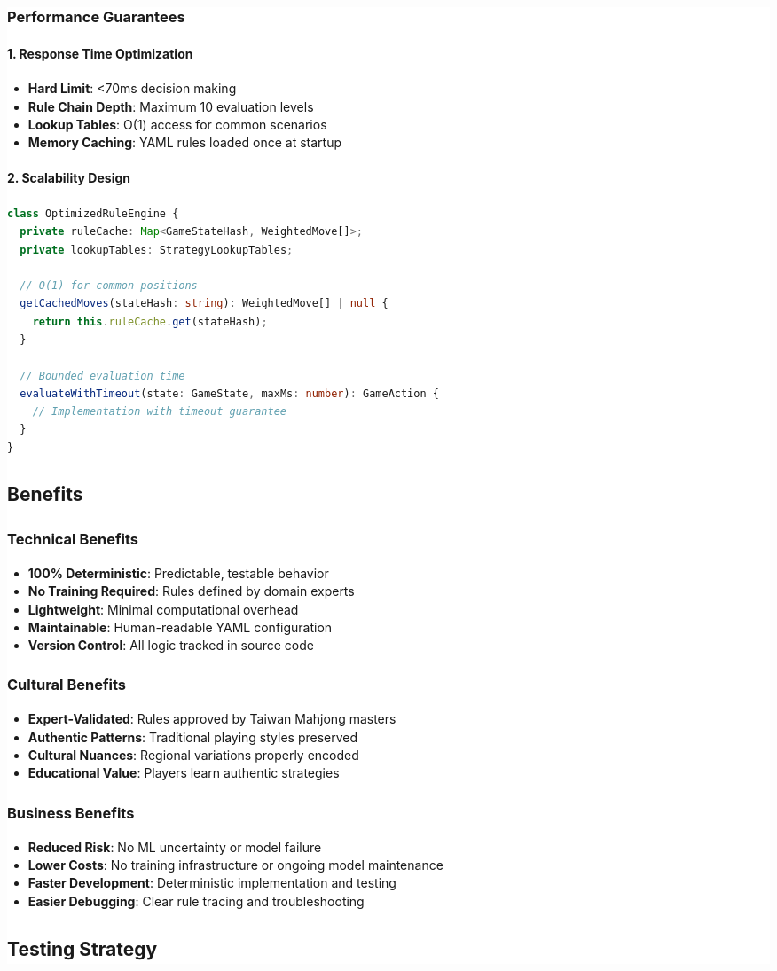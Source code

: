 ### Performance Guarantees

#### 1. Response Time Optimization
- **Hard Limit**: <70ms decision making
- **Rule Chain Depth**: Maximum 10 evaluation levels
- **Lookup Tables**: O(1) access for common scenarios
- **Memory Caching**: YAML rules loaded once at startup

#### 2. Scalability Design
```typescript
class OptimizedRuleEngine {
  private ruleCache: Map<GameStateHash, WeightedMove[]>;
  private lookupTables: StrategyLookupTables;
  
  // O(1) for common positions
  getCachedMoves(stateHash: string): WeightedMove[] | null {
    return this.ruleCache.get(stateHash);
  }
  
  // Bounded evaluation time
  evaluateWithTimeout(state: GameState, maxMs: number): GameAction {
    // Implementation with timeout guarantee
  }
}
```

## Benefits

### Technical Benefits
- **100% Deterministic**: Predictable, testable behavior
- **No Training Required**: Rules defined by domain experts
- **Lightweight**: Minimal computational overhead
- **Maintainable**: Human-readable YAML configuration
- **Version Control**: All logic tracked in source code

### Cultural Benefits  
- **Expert-Validated**: Rules approved by Taiwan Mahjong masters
- **Authentic Patterns**: Traditional playing styles preserved
- **Cultural Nuances**: Regional variations properly encoded
- **Educational Value**: Players learn authentic strategies

### Business Benefits
- **Reduced Risk**: No ML uncertainty or model failure
- **Lower Costs**: No training infrastructure or ongoing model maintenance  
- **Faster Development**: Deterministic implementation and testing
- **Easier Debugging**: Clear rule tracing and troubleshooting

## Testing Strategy
